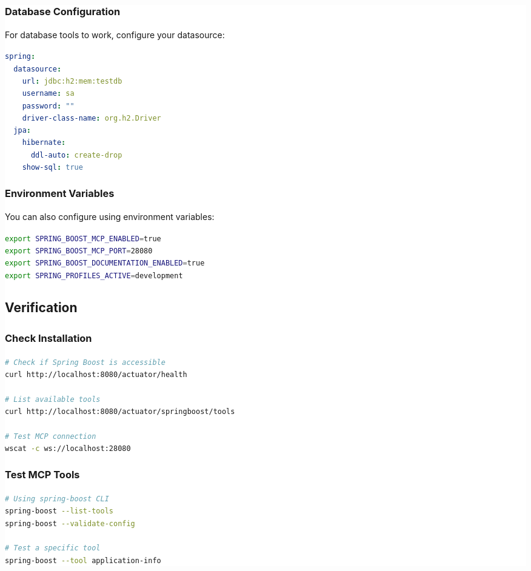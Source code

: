### Database Configuration

For database tools to work, configure your datasource:

```yaml
spring:
  datasource:
    url: jdbc:h2:mem:testdb
    username: sa
    password: ""
    driver-class-name: org.h2.Driver
  jpa:
    hibernate:
      ddl-auto: create-drop
    show-sql: true
```

### Environment Variables

You can also configure using environment variables:

```bash
export SPRING_BOOST_MCP_ENABLED=true
export SPRING_BOOST_MCP_PORT=28080
export SPRING_BOOST_DOCUMENTATION_ENABLED=true
export SPRING_PROFILES_ACTIVE=development
```

## Verification

### Check Installation

```bash
# Check if Spring Boost is accessible
curl http://localhost:8080/actuator/health

# List available tools
curl http://localhost:8080/actuator/springboost/tools

# Test MCP connection
wscat -c ws://localhost:28080
```

### Test MCP Tools

```bash
# Using spring-boost CLI
spring-boost --list-tools
spring-boost --validate-config

# Test a specific tool
spring-boost --tool application-info
```
